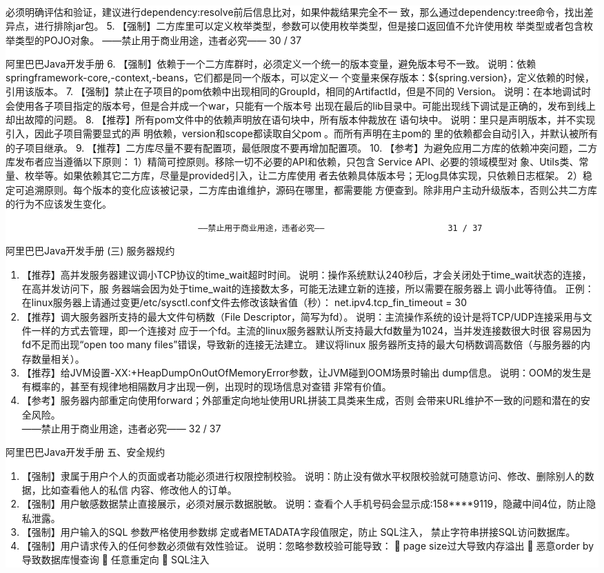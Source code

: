 必须明确评估和验证，建议进行dependency:resolve前后信息比对，如果仲裁结果完全不一
致，那么通过dependency:tree命令，找出差异点，进行<excludes>排除jar包。 
5. 【强制】二方库里可以定义枚举类型，参数可以使用枚举类型，但是接口返回值不允许使用枚
举类型或者包含枚举类型的POJO对象。 
                                           ——禁止用于商业用途，违者必究——                         30 / 37 
 
阿里巴巴Java开发手册 
6. 【强制】依赖于一个二方库群时，必须定义一个统一的版本变量，避免版本号不一致。 
说明：依赖springframework-core,-context,-beans，它们都是同一个版本，可以定义一
个变量来保存版本：${spring.version}，定义依赖的时候，引用该版本。 
7. 【强制】禁止在子项目的pom依赖中出现相同的GroupId，相同的ArtifactId，但是不同的
Version。 
说明：在本地调试时会使用各子项目指定的版本号，但是合并成一个war，只能有一个版本号
出现在最后的lib目录中。可能出现线下调试是正确的，发布到线上却出故障的问题。 
8. 【推荐】所有pom文件中的依赖声明放在<dependencies>语句块中，所有版本仲裁放在
<dependencyManagement>语句块中。 
说明：<dependencyManagement>里只是声明版本，并不实现引入，因此子项目需要显式的声
明依赖，version和scope都读取自父pom 。而<dependencies>所有声明在主pom的
<dependencies>里的依赖都会自动引入，并默认被所有的子项目继承。 
9. 【推荐】二方库尽量不要有配置项，最低限度不要再增加配置项。 
10. 【参考】为避免应用二方库的依赖冲突问题，二方库发布者应当遵循以下原则： 
1）精简可控原则。移除一切不必要的API和依赖，只包含 Service API、必要的领域模型对
象、Utils类、常量、枚举等。如果依赖其它二方库，尽量是provided引入，让二方库使用
者去依赖具体版本号；无log具体实现，只依赖日志框架。 
2）稳定可追溯原则。每个版本的变化应该被记录，二方库由谁维护，源码在哪里，都需要能
方便查到。除非用户主动升级版本，否则公共二方库的行为不应该发生变化。 
  
                                           ——禁止用于商业用途，违者必究——                         31 / 37 
 
阿里巴巴Java开发手册 
(三) 服务器规约 
1. 【推荐】高并发服务器建议调小TCP协议的time_wait超时时间。 
说明：操作系统默认240秒后，才会关闭处于time_wait状态的连接，在高并发访问下，服
务器端会因为处于time_wait的连接数太多，可能无法建立新的连接，所以需要在服务器上
调小此等待值。 
正例：在linux服务器上请通过变更/etc/sysctl.conf文件去修改该缺省值（秒）： 
     net.ipv4.tcp_fin_timeout = 30 
2. 【推荐】调大服务器所支持的最大文件句柄数（File Descriptor，简写为fd）。 
说明：主流操作系统的设计是将TCP/UDP连接采用与文件一样的方式去管理，即一个连接对
应于一个fd。主流的linux服务器默认所支持最大fd数量为1024，当并发连接数很大时很
容易因为fd不足而出现“open too many files”错误，导致新的连接无法建立。 建议将linux
服务器所支持的最大句柄数调高数倍（与服务器的内存数量相关）。 
3. 【推荐】给JVM设置-XX:+HeapDumpOnOutOfMemoryError参数，让JVM碰到OOM场景时输出
dump信息。 
说明：OOM的发生是有概率的，甚至有规律地相隔数月才出现一例，出现时的现场信息对查错
非常有价值。 
4. 【参考】服务器内部重定向使用forward；外部重定向地址使用URL拼装工具类来生成，否则
会带来URL维护不一致的问题和潜在的安全风险。  
                                           ——禁止用于商业用途，违者必究——                         32 / 37 
 
阿里巴巴Java开发手册 
五、安全规约 
1. 【强制】隶属于用户个人的页面或者功能必须进行权限控制校验。 
说明：防止没有做水平权限校验就可随意访问、修改、删除别人的数据，比如查看他人的私信
内容、修改他人的订单。 
2. 【强制】用户敏感数据禁止直接展示，必须对展示数据脱敏。 
说明：查看个人手机号码会显示成:158****9119，隐藏中间4位，防止隐私泄露。 
3. 【强制】用户输入的SQL 参数严格使用参数绑 定或者METADATA字段值限定，防止 SQL注入，
禁止字符串拼接SQL访问数据库。 
4. 【强制】用户请求传入的任何参数必须做有效性验证。 
说明：忽略参数校验可能导致： 
 page size过大导致内存溢出 
 恶意order by导致数据库慢查询 
 任意重定向 
 SQL注入 